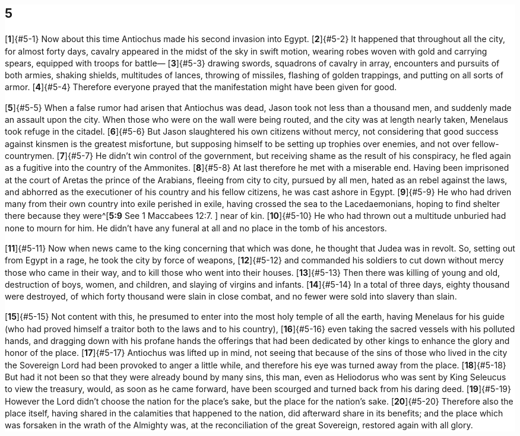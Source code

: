 ## 5 
[**1**]{#5-1} Now about this time Antiochus made his second invasion into Egypt. [**2**]{#5-2} It happened that throughout all the city, for almost forty days, cavalry appeared in the midst of the sky in swift motion, wearing robes woven with gold and carrying spears, equipped with troops for battle— [**3**]{#5-3} drawing swords, squadrons of cavalry in array, encounters and pursuits of both armies, shaking shields, multitudes of lances, throwing of missiles, flashing of golden trappings, and putting on all sorts of armor. [**4**]{#5-4} Therefore everyone prayed that the manifestation might have been given for good. 

[**5**]{#5-5} When a false rumor had arisen that Antiochus was dead, Jason took not less than a thousand men, and suddenly made an assault upon the city. When those who were on the wall were being routed, and the city was at length nearly taken, Menelaus took refuge in the citadel. [**6**]{#5-6} But Jason slaughtered his own citizens without mercy, not considering that good success against kinsmen is the greatest misfortune, but supposing himself to be setting up trophies over enemies, and not over fellow-countrymen. [**7**]{#5-7} He didn’t win control of the government, but receiving shame as the result of his conspiracy, he fled again as a fugitive into the country of the Ammonites. [**8**]{#5-8} At last therefore he met with a miserable end. Having been imprisoned at the court of Aretas the prince of the Arabians, fleeing from city to city, pursued by all men, hated as an rebel against the laws, and abhorred as the executioner of his country and his fellow citizens, he was cast ashore in Egypt. [**9**]{#5-9} He who had driven many from their own country into exile perished in exile, having crossed the sea to the Lacedaemonians, hoping to find shelter there because they were^[**5:9** See 1 Maccabees 12:7. ] near of kin. [**10**]{#5-10} He who had thrown out a multitude unburied had none to mourn for him. He didn’t have any funeral at all and no place in the tomb of his ancestors. 


[**11**]{#5-11} Now when news came to the king concerning that which was done, he thought that Judea was in revolt. So, setting out from Egypt in a rage, he took the city by force of weapons, [**12**]{#5-12} and commanded his soldiers to cut down without mercy those who came in their way, and to kill those who went into their houses. [**13**]{#5-13} Then there was killing of young and old, destruction of boys, women, and children, and slaying of virgins and infants. [**14**]{#5-14} In a total of three days, eighty thousand were destroyed, of which forty thousand were slain in close combat, and no fewer were sold into slavery than slain. 

[**15**]{#5-15} Not content with this, he presumed to enter into the most holy temple of all the earth, having Menelaus for his guide (who had proved himself a traitor both to the laws and to his country), [**16**]{#5-16} even taking the sacred vessels with his polluted hands, and dragging down with his profane hands the offerings that had been dedicated by other kings to enhance the glory and honor of the place. [**17**]{#5-17} Antiochus was lifted up in mind, not seeing that because of the sins of those who lived in the city the Sovereign Lord had been provoked to anger a little while, and therefore his eye was turned away from the place. [**18**]{#5-18} But had it not been so that they were already bound by many sins, this man, even as Heliodorus who was sent by King Seleucus to view the treasury, would, as soon as he came forward, have been scourged and turned back from his daring deed. [**19**]{#5-19} However the Lord didn’t choose the nation for the place’s sake, but the place for the nation’s sake. [**20**]{#5-20} Therefore also the place itself, having shared in the calamities that happened to the nation, did afterward share in its benefits; and the place which was forsaken in the wrath of the Almighty was, at the reconciliation of the great Sovereign, restored again with all glory. 
